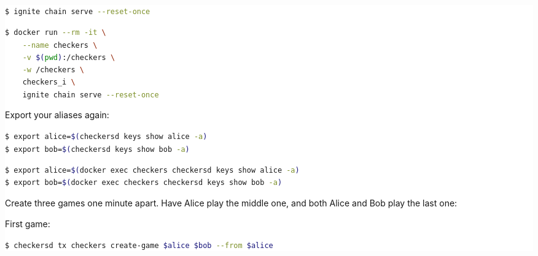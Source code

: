 <CodeGroup>

<CodeGroupItem title="Local" active>

```sh
$ ignite chain serve --reset-once
```

</CodeGroupItem>

<CodeGroupItem title="Docker">

```sh
$ docker run --rm -it \
    --name checkers \
    -v $(pwd):/checkers \
    -w /checkers \
    checkers_i \
    ignite chain serve --reset-once
```

</CodeGroupItem>

</CodeGroup>

Export your aliases again:

<CodeGroup>

<CodeGroupItem title="Local" active>

```sh
$ export alice=$(checkersd keys show alice -a)
$ export bob=$(checkersd keys show bob -a)
```

</CodeGroupItem>

<CodeGroupItem title="Docker">

```sh
$ export alice=$(docker exec checkers checkersd keys show alice -a)
$ export bob=$(docker exec checkers checkersd keys show bob -a)
```

</CodeGroupItem>

</CodeGroup>

Create three games one minute apart. Have Alice play the middle one, and both Alice and Bob play the last one:

<PanelList>

<PanelListItem number="1">

First game:

<CodeGroup>

<CodeGroupItem title="Local" active>

```sh
$ checkersd tx checkers create-game $alice $bob --from $alice
```
